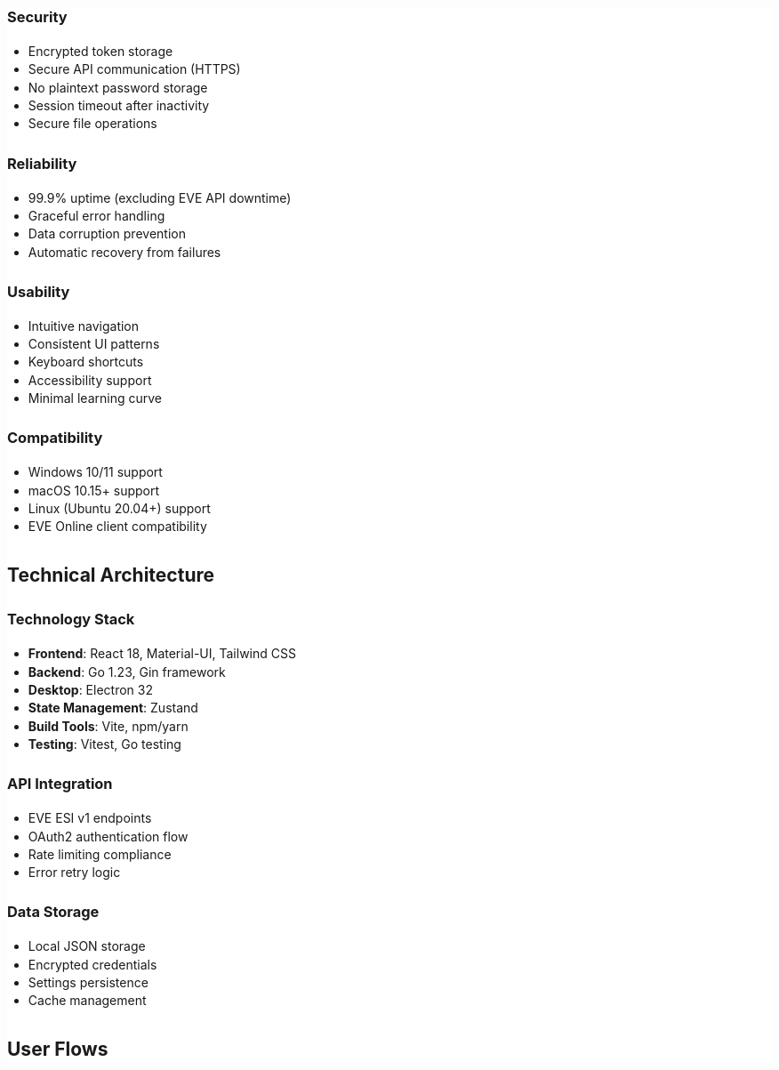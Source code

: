 ### Security
- Encrypted token storage
- Secure API communication (HTTPS)
- No plaintext password storage
- Session timeout after inactivity
- Secure file operations

### Reliability
- 99.9% uptime (excluding EVE API downtime)
- Graceful error handling
- Data corruption prevention
- Automatic recovery from failures

### Usability
- Intuitive navigation
- Consistent UI patterns
- Keyboard shortcuts
- Accessibility support
- Minimal learning curve

### Compatibility
- Windows 10/11 support
- macOS 10.15+ support
- Linux (Ubuntu 20.04+) support
- EVE Online client compatibility

## Technical Architecture

### Technology Stack
- **Frontend**: React 18, Material-UI, Tailwind CSS
- **Backend**: Go 1.23, Gin framework
- **Desktop**: Electron 32
- **State Management**: Zustand
- **Build Tools**: Vite, npm/yarn
- **Testing**: Vitest, Go testing

### API Integration
- EVE ESI v1 endpoints
- OAuth2 authentication flow
- Rate limiting compliance
- Error retry logic

### Data Storage
- Local JSON storage
- Encrypted credentials
- Settings persistence
- Cache management

## User Flows
